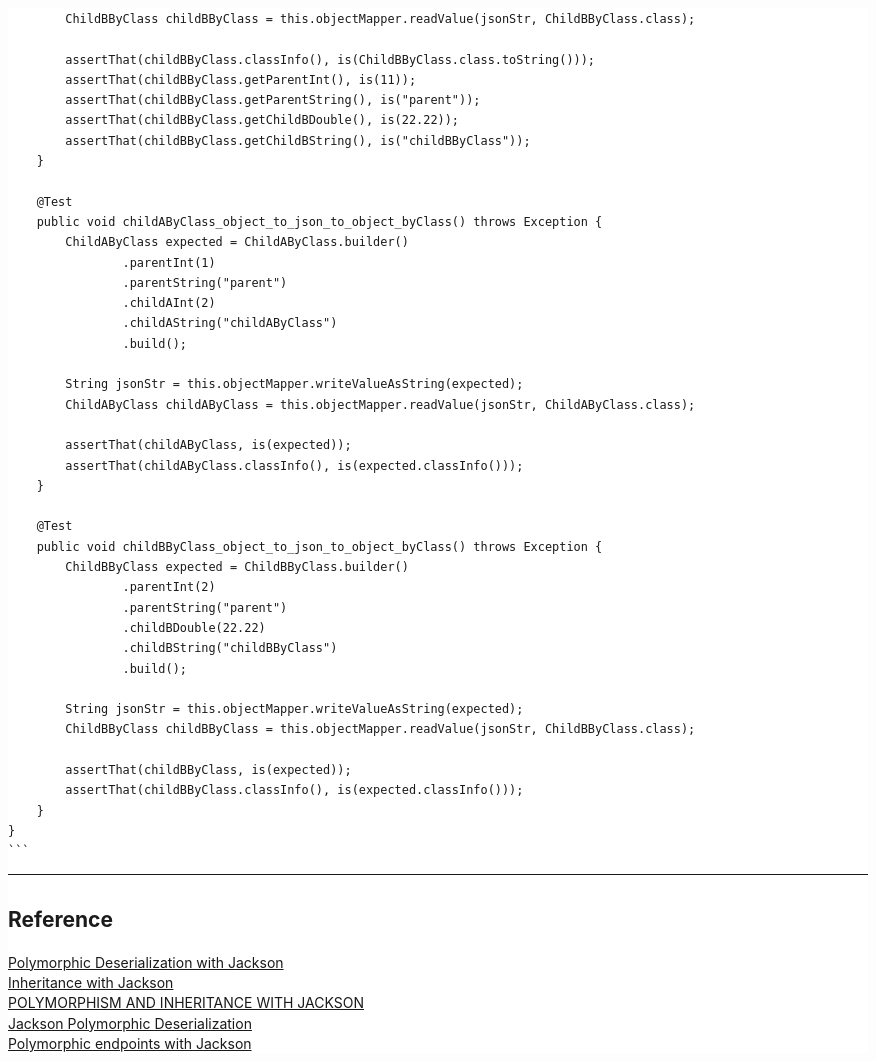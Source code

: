             ChildBByClass childBByClass = this.objectMapper.readValue(jsonStr, ChildBByClass.class);
    
            assertThat(childBByClass.classInfo(), is(ChildBByClass.class.toString()));
            assertThat(childBByClass.getParentInt(), is(11));
            assertThat(childBByClass.getParentString(), is("parent"));
            assertThat(childBByClass.getChildBDouble(), is(22.22));
            assertThat(childBByClass.getChildBString(), is("childBByClass"));
        }
    
        @Test
        public void childAByClass_object_to_json_to_object_byClass() throws Exception {
            ChildAByClass expected = ChildAByClass.builder()
                    .parentInt(1)
                    .parentString("parent")
                    .childAInt(2)
                    .childAString("childAByClass")
                    .build();
    
            String jsonStr = this.objectMapper.writeValueAsString(expected);
            ChildAByClass childAByClass = this.objectMapper.readValue(jsonStr, ChildAByClass.class);
    
            assertThat(childAByClass, is(expected));
            assertThat(childAByClass.classInfo(), is(expected.classInfo()));
        }
    
        @Test
        public void childBByClass_object_to_json_to_object_byClass() throws Exception {
            ChildBByClass expected = ChildBByClass.builder()
                    .parentInt(2)
                    .parentString("parent")
                    .childBDouble(22.22)
                    .childBString("childBByClass")
                    .build();
    
            String jsonStr = this.objectMapper.writeValueAsString(expected);
            ChildBByClass childBByClass = this.objectMapper.readValue(jsonStr, ChildBByClass.class);
    
            assertThat(childBByClass, is(expected));
            assertThat(childBByClass.classInfo(), is(expected.classInfo()));
        }
    }
	```  


---
## Reference
[Polymorphic Deserialization with Jackson](https://igorski.co/java/polymorphic-deserialization-jackson/)  
[Inheritance with Jackson](https://www.baeldung.com/jackson-inheritance)  
[POLYMORPHISM AND INHERITANCE WITH JACKSON](https://octoperf.com/blog/2018/02/01/polymorphism-with-jackson/)  
[Jackson Polymorphic Deserialization](https://medium.com/@david.truong510/jackson-polymorphic-deserialization-91426e39b96a)  
[Polymorphic endpoints with Jackson](http://publicstaticmain.blogspot.com/2016/02/polymorphic-endpoints-with-jackson.html)  
